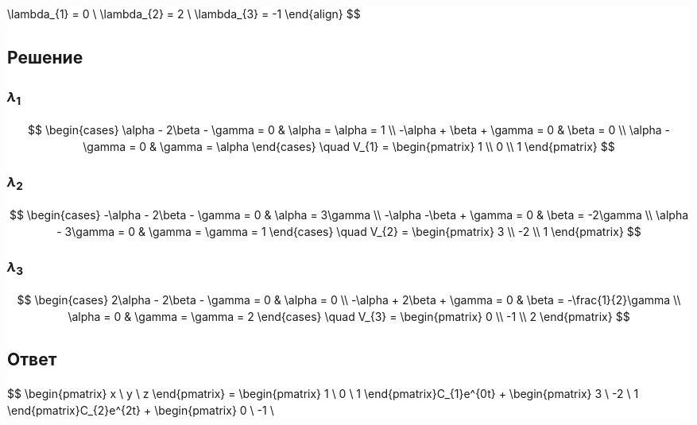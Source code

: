 \lambda_{1} = 0 \\
\lambda_{2} = 2 \\
\lambda_{3} = -1
\end{align}
$$
## Решение
### $\lambda_{1}$
$$
\begin{cases}
\alpha - 2\beta - \gamma = 0 & \alpha = \alpha = 1 \\
-\alpha + \beta + \gamma = 0 & \beta = 0 \\
\alpha - \gamma = 0 & \gamma = \alpha
\end{cases}  \quad V_{1} = \begin{pmatrix}
1 \\
0 \\
1
\end{pmatrix} 
$$
### $\lambda_{2}$
$$
\begin{cases}
-\alpha - 2\beta - \gamma = 0 & \alpha = 3\gamma \\
-\alpha -\beta + \gamma = 0 & \beta = -2\gamma \\
\alpha - 3\gamma = 0 & \gamma = \gamma = 1
\end{cases}  \quad V_{2} = \begin{pmatrix}
3 \\
-2 \\
1
\end{pmatrix} 
$$
### $\lambda_{3}$
$$
\begin{cases}
2\alpha - 2\beta - \gamma = 0 & \alpha = 0 \\
-\alpha + 2\beta + \gamma = 0 & \beta = -\frac{1}{2}\gamma \\
\alpha = 0 & \gamma = \gamma = 2
\end{cases}  \quad V_{3} = \begin{pmatrix}
0 \\
-1 \\
2
\end{pmatrix} 
$$
## Ответ
$$
\begin{pmatrix}
x \\
y \\
z
\end{pmatrix} = \begin{pmatrix}
1 \\
0 \\
1
\end{pmatrix}C_{1}e^{0t} + \begin{pmatrix}
3 \\
-2 \\
1
\end{pmatrix}C_{2}e^{2t} + \begin{pmatrix}
0 \\
-1 \\